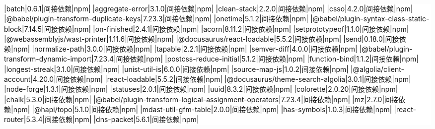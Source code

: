 |batch|0.6.1|间接依赖|npm|
|aggregate-error|3.1.0|间接依赖|npm|
|clean-stack|2.2.0|间接依赖|npm|
|csso|4.2.0|间接依赖|npm|
|@babel/plugin-transform-duplicate-keys|7.23.3|间接依赖|npm|
|onetime|5.1.2|间接依赖|npm|
|@babel/plugin-syntax-class-static-block|7.14.5|间接依赖|npm|
|on-finished|2.4.1|间接依赖|npm|
|acorn|8.11.2|间接依赖|npm|
|setprototypeof|1.1.0|间接依赖|npm|
|@webassemblyjs/wast-printer|1.11.6|间接依赖|npm|
|@docusaurus/react-loadable|5.5.2|间接依赖|npm|
|send|0.18.0|间接依赖|npm|
|normalize-path|3.0.0|间接依赖|npm|
|tapable|2.2.1|间接依赖|npm|
|semver-diff|4.0.0|间接依赖|npm|
|@babel/plugin-transform-dynamic-import|7.23.4|间接依赖|npm|
|postcss-reduce-initial|5.1.2|间接依赖|npm|
|function-bind|1.1.2|间接依赖|npm|
|longest-streak|3.1.0|间接依赖|npm|
|unist-util-is|6.0.0|间接依赖|npm|
|source-map-js|1.0.2|间接依赖|npm|
|@algolia/client-account|4.20.0|间接依赖|npm|
|react-loadable|5.5.2|间接依赖|npm|
|@docusaurus/theme-search-algolia|3.0.1|间接依赖|npm|
|node-forge|1.3.1|间接依赖|npm|
|statuses|2.0.1|间接依赖|npm|
|uuid|8.3.2|间接依赖|npm|
|colorette|2.0.20|间接依赖|npm|
|chalk|5.3.0|间接依赖|npm|
|@babel/plugin-transform-logical-assignment-operators|7.23.4|间接依赖|npm|
|mz|2.7.0|间接依赖|npm|
|@hapi/topo|5.1.0|间接依赖|npm|
|mdast-util-gfm-table|2.0.0|间接依赖|npm|
|has-symbols|1.0.3|间接依赖|npm|
|react-router|5.3.4|间接依赖|npm|
|dns-packet|5.6.1|间接依赖|npm|